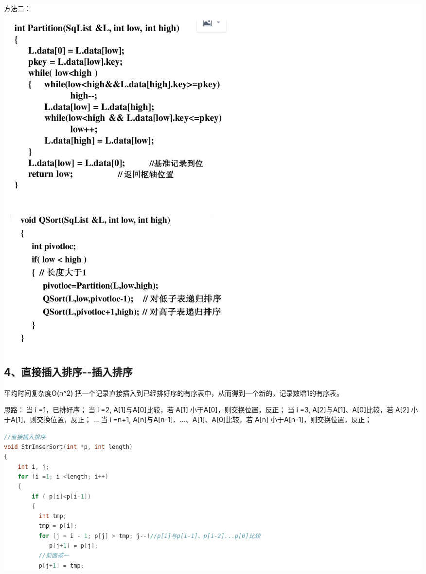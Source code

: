 方法二：

![order4](./pictures/order4.PNG)

## 4、直接插入排序--插入排序

平均时间复杂度O(n^2)
把一个记录直接插入到已经排好序的有序表中，从而得到一个新的，记录数增1的有序表。

思路：
当 i =1，已排好序；
当 i =2, A[1]与A[0]比较，若 A[1] 小于A[0]，则交换位置，反正；
当 i =3, A[2]与A[1]、A[0]比较，若 A[2] 小于A[1]，则交换位置，反正；
...
当 i =n+1, A[n]与A[n-1]、...、A[1]、A[0]比较，若 A[n] 小于A[n-1]，则交换位置，反正；

```c++
//直接插入排序
void StrInserSort(int *p, int length)
{
    int i, j;
    for (i =1; i <length; i++)
    {
        if ( p[i]<p[i-1])
        {
          int tmp;
          tmp = p[i]; 
          for (j = i - 1; p[j] > tmp; j--)//p[i]与p[i-1]、p[i-2]...p[0]比较
             p[j+1] = p[j];
          //前面减一
          p[j+1] = tmp;
```